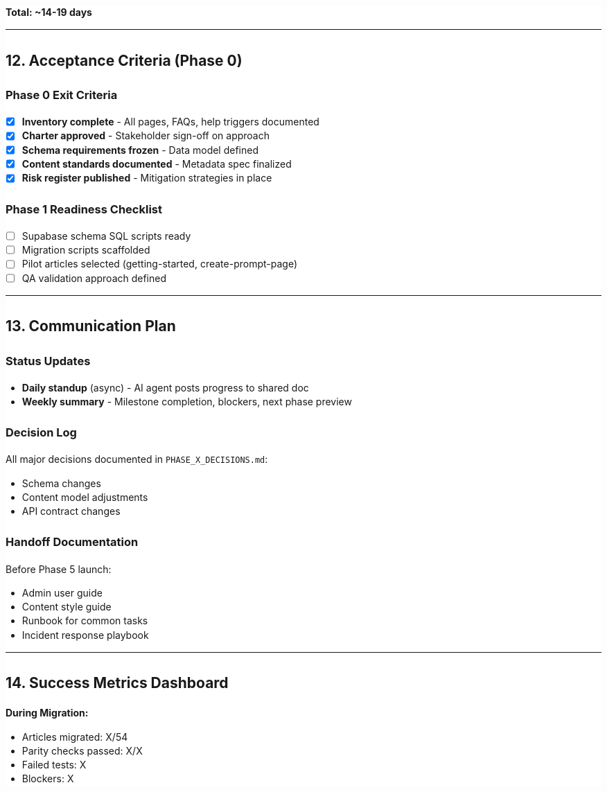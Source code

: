 **Total: ~14-19 days**

---

## 12. Acceptance Criteria (Phase 0)

### Phase 0 Exit Criteria

- [x] **Inventory complete** - All pages, FAQs, help triggers documented
- [x] **Charter approved** - Stakeholder sign-off on approach
- [x] **Schema requirements frozen** - Data model defined
- [x] **Content standards documented** - Metadata spec finalized
- [x] **Risk register published** - Mitigation strategies in place

### Phase 1 Readiness Checklist

- [ ] Supabase schema SQL scripts ready
- [ ] Migration scripts scaffolded
- [ ] Pilot articles selected (getting-started, create-prompt-page)
- [ ] QA validation approach defined

---

## 13. Communication Plan

### Status Updates

- **Daily standup** (async) - AI agent posts progress to shared doc
- **Weekly summary** - Milestone completion, blockers, next phase preview

### Decision Log

All major decisions documented in `PHASE_X_DECISIONS.md`:
- Schema changes
- Content model adjustments
- API contract changes

### Handoff Documentation

Before Phase 5 launch:
- Admin user guide
- Content style guide
- Runbook for common tasks
- Incident response playbook

---

## 14. Success Metrics Dashboard

**During Migration:**
- Articles migrated: X/54
- Parity checks passed: X/X
- Failed tests: X
- Blockers: X
